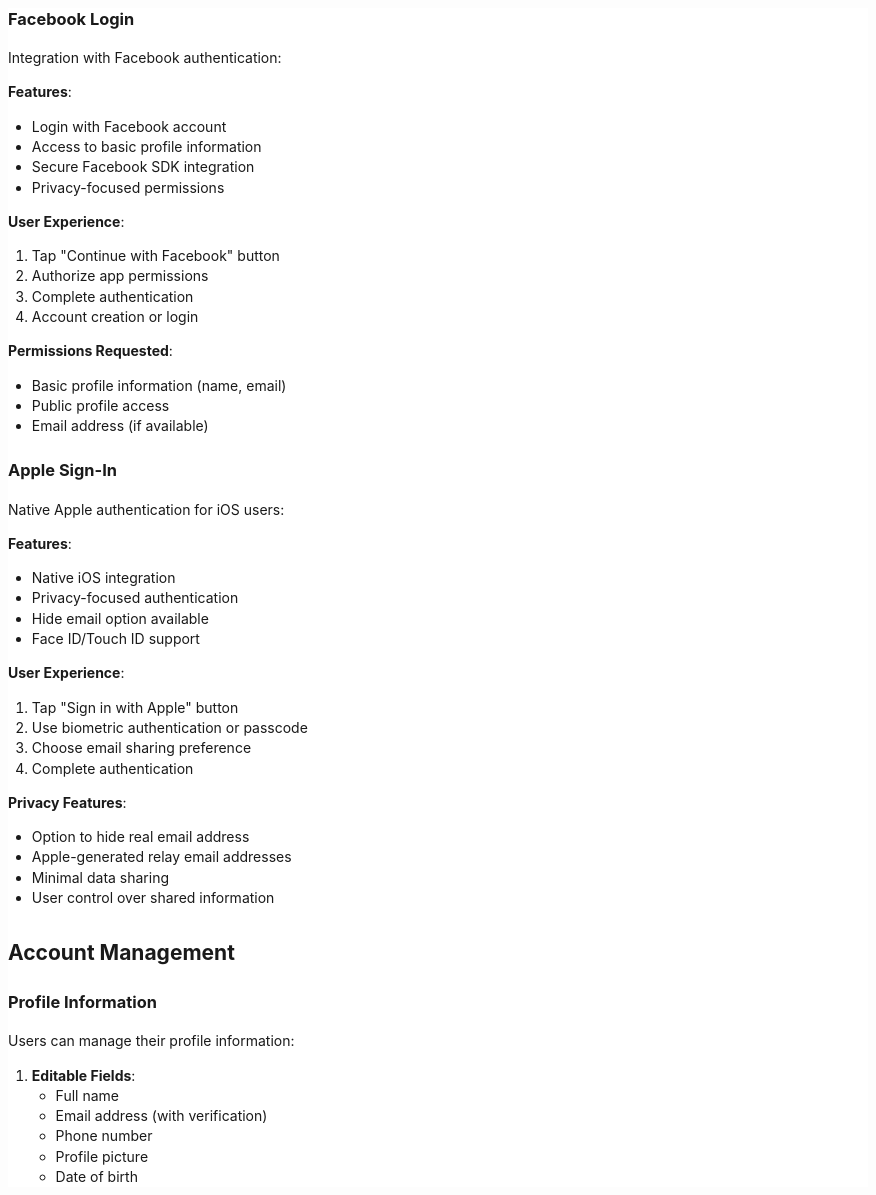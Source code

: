 ### Facebook Login

Integration with Facebook authentication:

**Features**:
- Login with Facebook account
- Access to basic profile information
- Secure Facebook SDK integration
- Privacy-focused permissions

**User Experience**:
1. Tap "Continue with Facebook" button
2. Authorize app permissions
3. Complete authentication
4. Account creation or login

**Permissions Requested**:
- Basic profile information (name, email)
- Public profile access
- Email address (if available)

### Apple Sign-In

Native Apple authentication for iOS users:

**Features**:
- Native iOS integration
- Privacy-focused authentication
- Hide email option available
- Face ID/Touch ID support

**User Experience**:
1. Tap "Sign in with Apple" button
2. Use biometric authentication or passcode
3. Choose email sharing preference
4. Complete authentication

**Privacy Features**:
- Option to hide real email address
- Apple-generated relay email addresses
- Minimal data sharing
- User control over shared information

## Account Management

### Profile Information

Users can manage their profile information:

1. **Editable Fields**:
   - Full name
   - Email address (with verification)
   - Phone number
   - Profile picture
   - Date of birth
